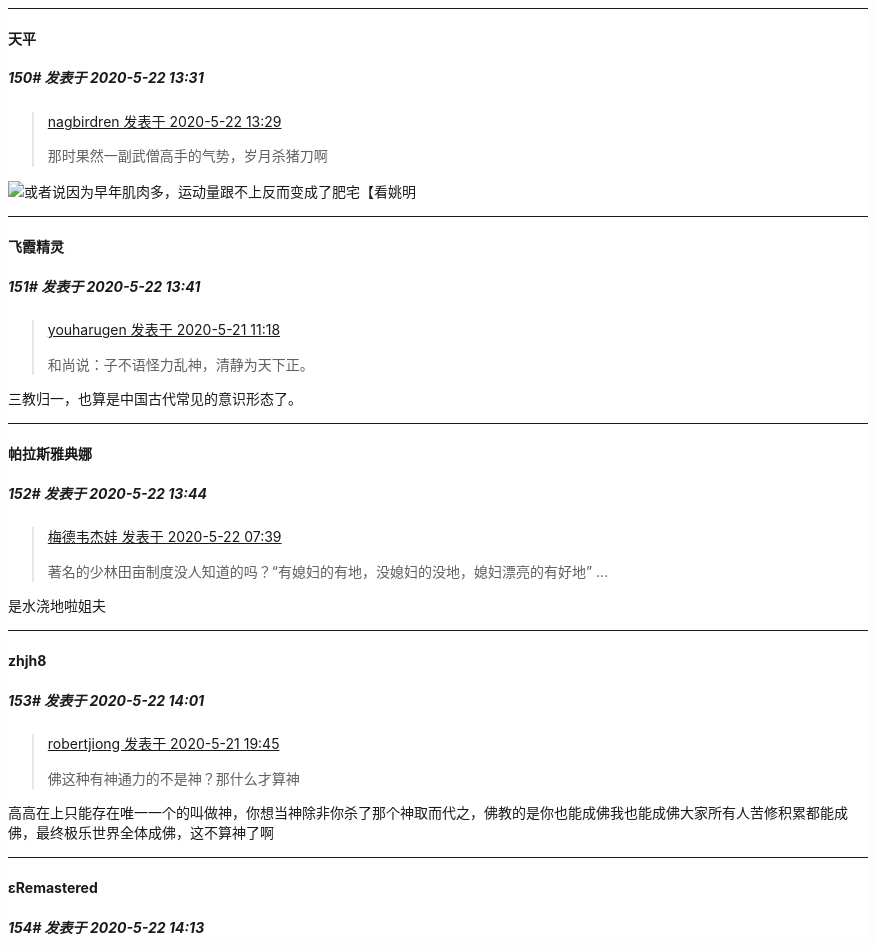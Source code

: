 
-----

####  天平  
##### 150#       发表于 2020-5-22 13:31


<blockquote><a href="httphttps://bbs.saraba1st.com/2b/forum.php?mod=redirect&amp;goto=findpost&amp;pid=47515313&amp;ptid=1936675" target="_blank">nagbirdren 发表于 2020-5-22 13:29</a>

那时果然一副武僧高手的气势，岁月杀猪刀啊</blockquote>
<img src="https://static.saraba1st.com/image/smiley/face2017/064.png" referrerpolicy="no-referrer">或者说因为早年肌肉多，运动量跟不上反而变成了肥宅【看姚明


-----

####  飞霞精灵  
##### 151#       发表于 2020-5-22 13:41


<blockquote><a href="httphttps://bbs.saraba1st.com/2b/forum.php?mod=redirect&amp;goto=findpost&amp;pid=47499445&amp;ptid=1936675" target="_blank">youharugen 发表于 2020-5-21 11:18</a>

和尚说：子不语怪力乱神，清静为天下正。</blockquote>
三教归一，也算是中国古代常见的意识形态了。


-----

####  帕拉斯雅典娜  
##### 152#       发表于 2020-5-22 13:44


<blockquote><a href="httphttps://bbs.saraba1st.com/2b/forum.php?mod=redirect&amp;goto=findpost&amp;pid=47510719&amp;ptid=1936675" target="_blank">梅德韦杰娃 发表于 2020-5-22 07:39</a>

著名的少林田亩制度没人知道的吗？“有媳妇的有地，没媳妇的没地，媳妇漂亮的有好地” ...</blockquote>
是水浇地啦姐夫


-----

####  zhjh8  
##### 153#       发表于 2020-5-22 14:01


<blockquote><a href="httphttps://bbs.saraba1st.com/2b/forum.php?mod=redirect&amp;goto=findpost&amp;pid=47505134&amp;ptid=1936675" target="_blank">robertjiong 发表于 2020-5-21 19:45</a>

佛这种有神通力的不是神？那什么才算神</blockquote>
高高在上只能存在唯一一个的叫做神，你想当神除非你杀了那个神取而代之，佛教的是你也能成佛我也能成佛大家所有人苦修积累都能成佛，最终极乐世界全体成佛，这不算神了啊


-----

####  εRemastered  
##### 154#       发表于 2020-5-22 14:13
